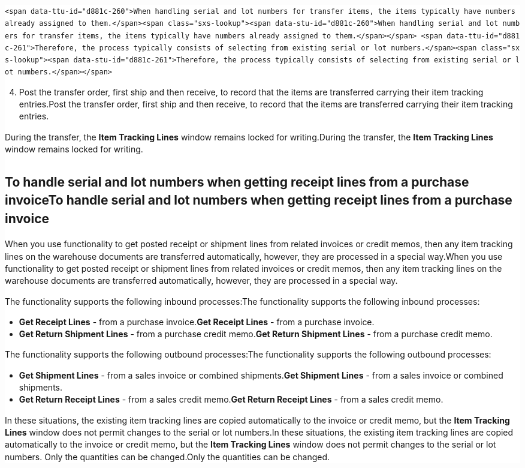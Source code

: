     <span data-ttu-id="d881c-260">When handling serial and lot numbers for transfer items, the items typically have numbers already assigned to them.</span><span class="sxs-lookup"><span data-stu-id="d881c-260">When handling serial and lot numbers for transfer items, the items typically have numbers already assigned to them.</span></span> <span data-ttu-id="d881c-261">Therefore, the process typically consists of selecting from existing serial or lot numbers.</span><span class="sxs-lookup"><span data-stu-id="d881c-261">Therefore, the process typically consists of selecting from existing serial or lot numbers.</span></span>  

4.  <span data-ttu-id="d881c-262">Post the transfer order, first ship and then receive, to record that the items are transferred carrying their item tracking entries.</span><span class="sxs-lookup"><span data-stu-id="d881c-262">Post the transfer order, first ship and then receive, to record that the items are transferred carrying their item tracking entries.</span></span>  

<span data-ttu-id="d881c-263">During the transfer, the **Item Tracking Lines** window remains locked for writing.</span><span class="sxs-lookup"><span data-stu-id="d881c-263">During the transfer, the **Item Tracking Lines** window remains locked for writing.</span></span>  

## <a name="to-handle-serial-and-lot-numbers-when-getting-receipt-lines-from-a-purchase-invoice"></a><span data-ttu-id="d881c-264">To handle serial and lot numbers when getting receipt lines from a purchase invoice</span><span class="sxs-lookup"><span data-stu-id="d881c-264">To handle serial and lot numbers when getting receipt lines from a purchase invoice</span></span>  
<span data-ttu-id="d881c-265">When you use functionality to get posted receipt or shipment lines from related invoices or credit memos, then any item tracking lines on the warehouse documents are transferred automatically, however, they are processed in a special way.</span><span class="sxs-lookup"><span data-stu-id="d881c-265">When you use functionality to get posted receipt or shipment lines from related invoices or credit memos, then any item tracking lines on the warehouse documents are transferred automatically, however, they are processed in a special way.</span></span>

<span data-ttu-id="d881c-266">The functionality supports the following inbound processes:</span><span class="sxs-lookup"><span data-stu-id="d881c-266">The functionality supports the following inbound processes:</span></span>  
-   <span data-ttu-id="d881c-267">**Get Receipt Lines** - from a purchase invoice.</span><span class="sxs-lookup"><span data-stu-id="d881c-267">**Get Receipt Lines** - from a purchase invoice.</span></span>  
-   <span data-ttu-id="d881c-268">**Get Return Shipment Lines** - from a purchase credit memo.</span><span class="sxs-lookup"><span data-stu-id="d881c-268">**Get Return Shipment Lines** - from a purchase credit memo.</span></span>  

<span data-ttu-id="d881c-269">The functionality supports the following outbound processes:</span><span class="sxs-lookup"><span data-stu-id="d881c-269">The functionality supports the following outbound processes:</span></span>  
-   <span data-ttu-id="d881c-270">**Get Shipment Lines** - from a sales invoice or combined shipments.</span><span class="sxs-lookup"><span data-stu-id="d881c-270">**Get Shipment Lines** - from a sales invoice or combined shipments.</span></span>  
-   <span data-ttu-id="d881c-271">**Get Return Receipt Lines** - from a sales credit memo.</span><span class="sxs-lookup"><span data-stu-id="d881c-271">**Get Return Receipt Lines** - from a sales credit memo.</span></span>  

<span data-ttu-id="d881c-272">In these situations, the existing item tracking lines are copied automatically to the invoice or credit memo, but the **Item Tracking Lines** window does not permit changes to the serial or lot numbers.</span><span class="sxs-lookup"><span data-stu-id="d881c-272">In these situations, the existing item tracking lines are copied automatically to the invoice or credit memo, but the **Item Tracking Lines** window does not permit changes to the serial or lot numbers.</span></span> <span data-ttu-id="d881c-273">Only the quantities can be changed.</span><span class="sxs-lookup"><span data-stu-id="d881c-273">Only the quantities can be changed.</span></span>  
